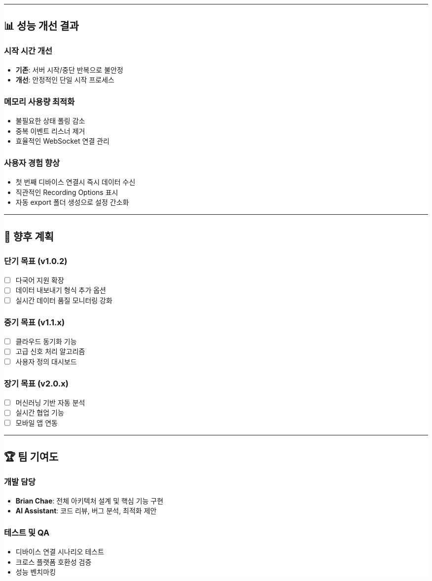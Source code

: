 ```typescript
```

---

## 📊 **성능 개선 결과**

### **시작 시간 개선**
- **기존**: 서버 시작/중단 반복으로 불안정
- **개선**: 안정적인 단일 시작 프로세스

### **메모리 사용량 최적화**
- 불필요한 상태 폴링 감소
- 중복 이벤트 리스너 제거
- 효율적인 WebSocket 연결 관리

### **사용자 경험 향상**
- 첫 번째 디바이스 연결시 즉시 데이터 수신
- 직관적인 Recording Options 표시
- 자동 export 폴더 생성으로 설정 간소화

---

## 🔮 **향후 계획**

### **단기 목표 (v1.0.2)**
- [ ] 다국어 지원 확장
- [ ] 데이터 내보내기 형식 추가 옵션
- [ ] 실시간 데이터 품질 모니터링 강화

### **중기 목표 (v1.1.x)**
- [ ] 클라우드 동기화 기능
- [ ] 고급 신호 처리 알고리즘
- [ ] 사용자 정의 대시보드

### **장기 목표 (v2.0.x)**
- [ ] 머신러닝 기반 자동 분석
- [ ] 실시간 협업 기능
- [ ] 모바일 앱 연동

---

## 🏆 **팀 기여도**

### **개발 담당**
- **Brian Chae**: 전체 아키텍처 설계 및 핵심 기능 구현
- **AI Assistant**: 코드 리뷰, 버그 분석, 최적화 제안

### **테스트 및 QA**
- 디바이스 연결 시나리오 테스트
- 크로스 플랫폼 호환성 검증
- 성능 벤치마킹
